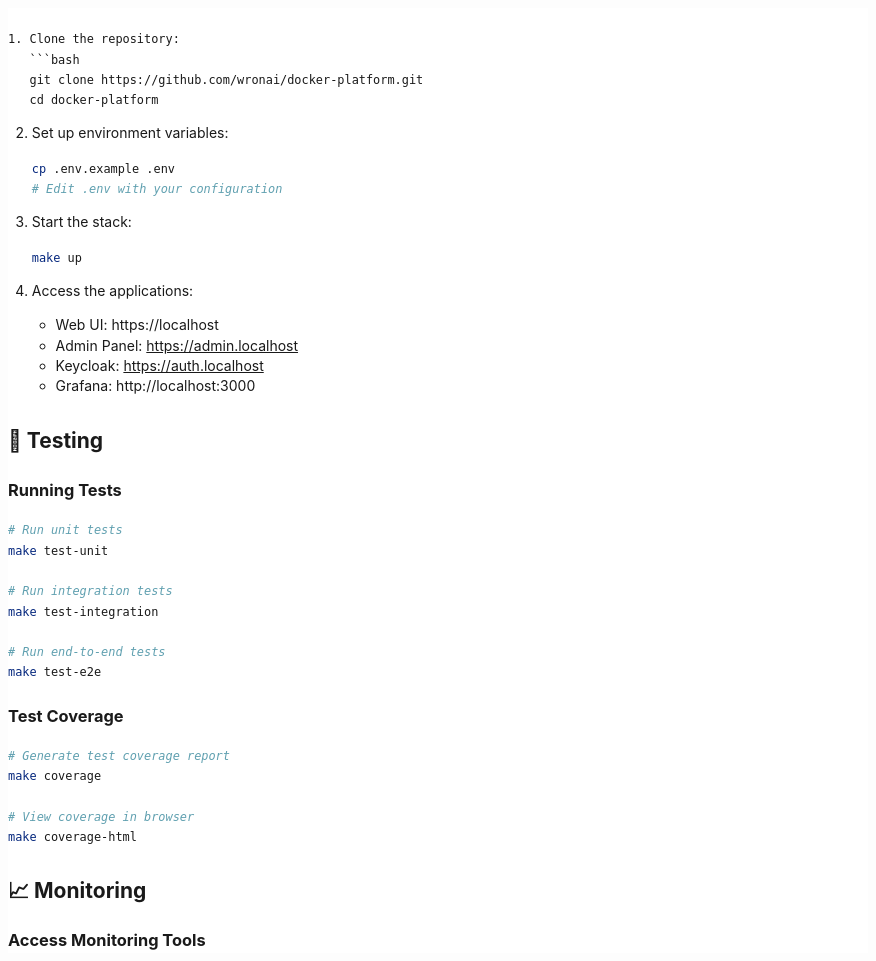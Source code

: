 ```

1. Clone the repository:
   ```bash
   git clone https://github.com/wronai/docker-platform.git
   cd docker-platform
   ```

2. Set up environment variables:
   ```bash
   cp .env.example .env
   # Edit .env with your configuration
   ```

3. Start the stack:
   ```bash
   make up
   ```

4. Access the applications:
   - Web UI: https://localhost
   - Admin Panel: https://admin.localhost
   - Keycloak: https://auth.localhost
   - Grafana: http://localhost:3000

## 🧪 Testing

### Running Tests

```bash
# Run unit tests
make test-unit

# Run integration tests
make test-integration

# Run end-to-end tests
make test-e2e
```

### Test Coverage

```bash
# Generate test coverage report
make coverage

# View coverage in browser
make coverage-html
```

## 📈 Monitoring

### Access Monitoring Tools
